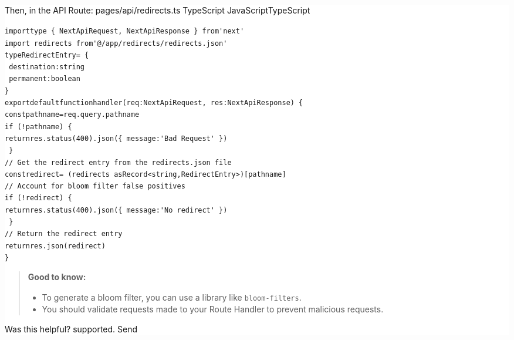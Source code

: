 Then, in the API Route:
pages/api/redirects.ts
TypeScript
JavaScriptTypeScript
```
importtype { NextApiRequest, NextApiResponse } from'next'
import redirects from'@/app/redirects/redirects.json'
typeRedirectEntry= {
 destination:string
 permanent:boolean
}
exportdefaultfunctionhandler(req:NextApiRequest, res:NextApiResponse) {
constpathname=req.query.pathname
if (!pathname) {
returnres.status(400).json({ message:'Bad Request' })
 }
// Get the redirect entry from the redirects.json file
constredirect= (redirects asRecord<string,RedirectEntry>)[pathname]
// Account for bloom filter false positives
if (!redirect) {
returnres.status(400).json({ message:'No redirect' })
 }
// Return the redirect entry
returnres.json(redirect)
}
```

> **Good to know:**
>   * To generate a bloom filter, you can use a library like `bloom-filters`.
>   * You should validate requests made to your Route Handler to prevent malicious requests.
> 

Was this helpful?
supported.
Send
